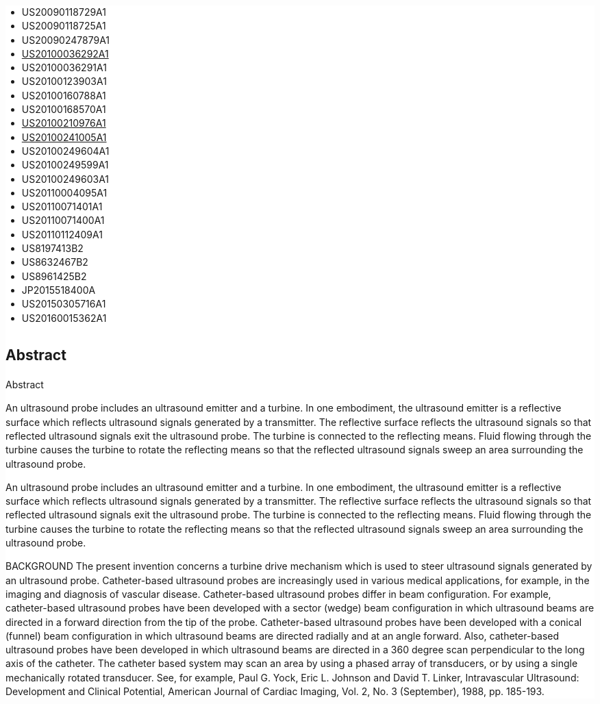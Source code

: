  * US20090118729A1
 * US20090118725A1
 * US20090247879A1
 * [US20100036292A1](US20100036292A1.md)
 * US20100036291A1
 * US20100123903A1
 * US20100160788A1
 * US20100168570A1
 * [US20100210976A1](US20100210976A1.md)
 * [US20100241005A1](US20100241005A1.md)
 * US20100249604A1
 * US20100249599A1
 * US20100249603A1
 * US20110004095A1
 * US20110071401A1
 * US20110071400A1
 * US20110112409A1
 * US8197413B2
 * US8632467B2
 * US8961425B2
 * JP2015518400A
 * US20150305716A1
 * US20160015362A1
## Abstract

Abstract

An ultrasound probe includes an ultrasound emitter and a turbine. In one embodiment, the ultrasound emitter is a reflective surface which reflects ultrasound signals generated by a transmitter. The reflective surface reflects the ultrasound signals so that reflected ultrasound signals exit the ultrasound probe. The turbine is connected to the reflecting means. Fluid flowing through the turbine causes the turbine to rotate the reflecting means so that the reflected ultrasound signals sweep an area surrounding the ultrasound probe.



An ultrasound probe includes an ultrasound emitter and a turbine. In one embodiment, the ultrasound emitter is a reflective surface which reflects ultrasound signals generated by a transmitter. The reflective surface reflects the ultrasound signals so that reflected ultrasound signals exit the ultrasound probe. The turbine is connected to the reflecting means. Fluid flowing through the turbine causes the turbine to rotate the reflecting means so that the reflected ultrasound signals sweep an area surrounding the ultrasound probe.

BACKGROUND
The present invention concerns a turbine drive mechanism which is used to steer ultrasound signals generated by an ultrasound probe.
Catheter-based ultrasound probes are increasingly used in various medical applications, for example, in the imaging and diagnosis of vascular disease. Catheter-based ultrasound probes differ in beam configuration. For example, catheter-based ultrasound probes have been developed with a sector (wedge) beam configuration in which ultrasound beams are directed in a forward direction from the tip of the probe. Catheter-based ultrasound probes have been developed with a conical (funnel) beam configuration in which ultrasound beams are directed radially and at an angle forward. Also, catheter-based ultrasound probes have been developed in which ultrasound beams are directed in a 360 degree scan perpendicular to the long axis of the catheter. The catheter based system may scan an area by using a phased array of transducers, or by using a single mechanically rotated transducer. See, for example, Paul G. Yock, Eric L. Johnson and David T. Linker, Intravascular Ultrasound: Development and Clinical Potential, American Journal of Cardiac Imaging, Vol. 2, No. 3 (September), 1988, pp. 185-193.